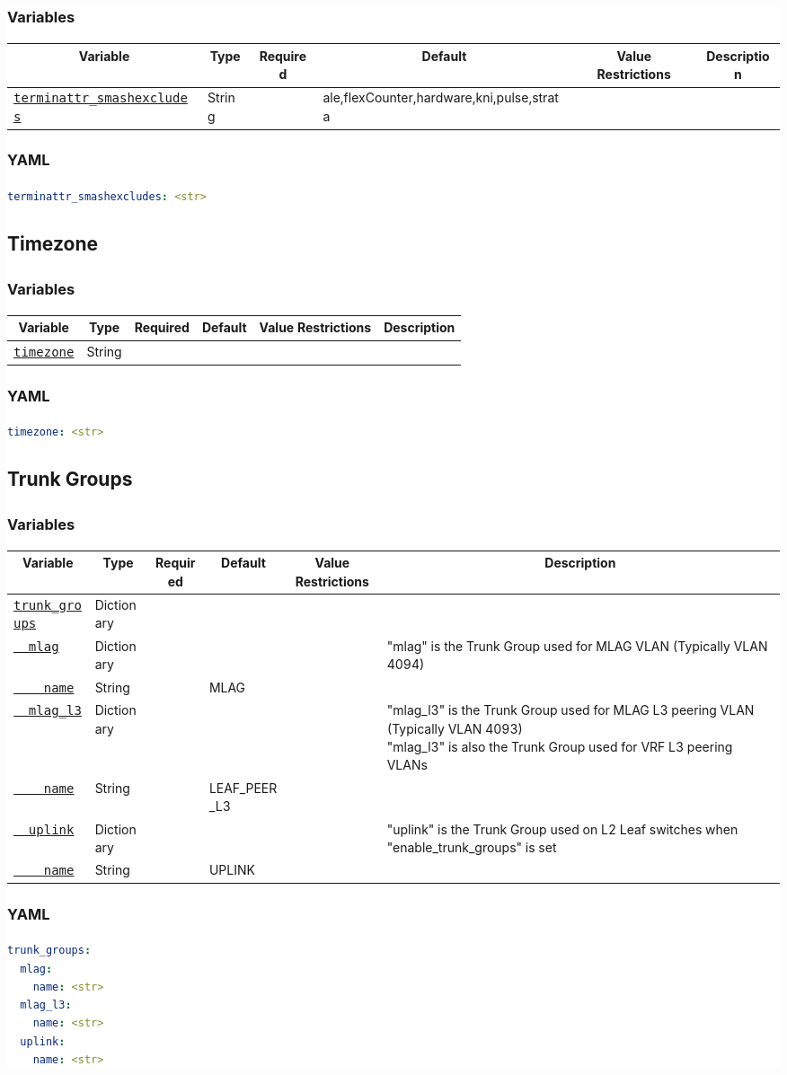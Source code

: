 ### Variables

| Variable | Type | Required | Default | Value Restrictions | Description |
| -------- | ---- | -------- | ------- | ------------------ | ----------- |
| [<samp>terminattr_smashexcludes</samp>](## "terminattr_smashexcludes") | String |  | ale,flexCounter,hardware,kni,pulse,strata |  |  |

### YAML

```yaml
terminattr_smashexcludes: <str>
```

## Timezone

### Variables

| Variable | Type | Required | Default | Value Restrictions | Description |
| -------- | ---- | -------- | ------- | ------------------ | ----------- |
| [<samp>timezone</samp>](## "timezone") | String |  |  |  |  |

### YAML

```yaml
timezone: <str>
```

## Trunk Groups

### Variables

| Variable | Type | Required | Default | Value Restrictions | Description |
| -------- | ---- | -------- | ------- | ------------------ | ----------- |
| [<samp>trunk_groups</samp>](## "trunk_groups") | Dictionary |  |  |  |  |
| [<samp>&nbsp;&nbsp;mlag</samp>](## "trunk_groups.mlag") | Dictionary |  |  |  | "mlag" is the Trunk Group used for MLAG VLAN (Typically VLAN 4094)<br> |
| [<samp>&nbsp;&nbsp;&nbsp;&nbsp;name</samp>](## "trunk_groups.mlag.name") | String |  | MLAG |  |  |
| [<samp>&nbsp;&nbsp;mlag_l3</samp>](## "trunk_groups.mlag_l3") | Dictionary |  |  |  | "mlag_l3" is the Trunk Group used for MLAG L3 peering VLAN (Typically VLAN 4093)<br>"mlag_l3" is also the Trunk Group used for VRF L3 peering VLANs<br> |
| [<samp>&nbsp;&nbsp;&nbsp;&nbsp;name</samp>](## "trunk_groups.mlag_l3.name") | String |  | LEAF_PEER_L3 |  |  |
| [<samp>&nbsp;&nbsp;uplink</samp>](## "trunk_groups.uplink") | Dictionary |  |  |  | "uplink" is the Trunk Group used on L2 Leaf switches when "enable_trunk_groups" is set<br> |
| [<samp>&nbsp;&nbsp;&nbsp;&nbsp;name</samp>](## "trunk_groups.uplink.name") | String |  | UPLINK |  |  |

### YAML

```yaml
trunk_groups:
  mlag:
    name: <str>
  mlag_l3:
    name: <str>
  uplink:
    name: <str>
```

